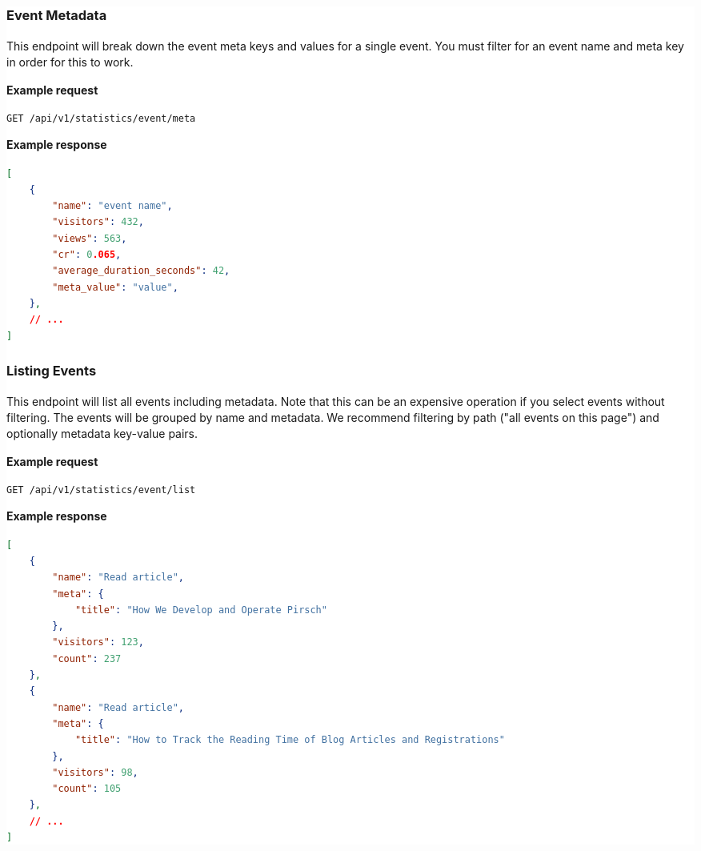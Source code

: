 ### Event Metadata

This endpoint will break down the event meta keys and values for a single event. You must filter for an event name and meta key in order for this to work.

**Example request**

`GET /api/v1/statistics/event/meta`

**Example response**

```JSON
[
    {
        "name": "event name",
        "visitors": 432,
        "views": 563,
        "cr": 0.065,
        "average_duration_seconds": 42,
        "meta_value": "value",
    },
    // ...
]
```

### Listing Events

This endpoint will list all events including metadata. Note that this can be an expensive operation if you select events without filtering. The events will be grouped by name and metadata. We recommend filtering by path ("all events on this page") and optionally metadata key-value pairs.

**Example request**

`GET /api/v1/statistics/event/list`

**Example response**

```JSON
[
    {
        "name": "Read article",
        "meta": {
            "title": "How We Develop and Operate Pirsch"
        },
        "visitors": 123,
        "count": 237
    },
    {
        "name": "Read article",
        "meta": {
            "title": "How to Track the Reading Time of Blog Articles and Registrations"
        },
        "visitors": 98,
        "count": 105
    },
    // ...
]
```
